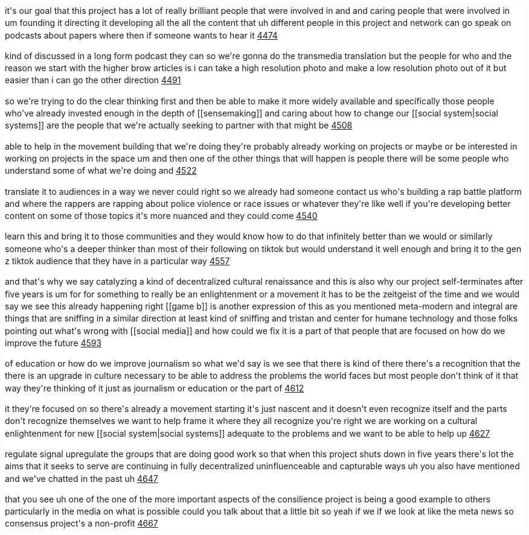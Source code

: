 it's our goal that this project has a lot of really brilliant people that were involved in and and caring people that were involved in um founding it directing it developing all the all the content that uh different people in this project and network can go speak on podcasts about papers where then if someone wants to hear it [4474](https://www.youtube.com/watch?v=JBU06Wswc7c&t=4474.239s)

kind of discussed in a long form podcast they can so we're gonna do the transmedia translation but the people for who and the reason we start with the higher brow articles is i can take a high resolution photo and make a low resolution photo out of it but easier than i can go the other direction [4491](https://www.youtube.com/watch?v=JBU06Wswc7c&t=4491.84s)

so we're trying to do the clear thinking first and then be able to make it more widely available and specifically those people who've already invested enough in the depth of [[sensemaking]] and caring about how to change our [[social system|social systems]] are the people that we're actually seeking to partner with that might be [4508](https://www.youtube.com/watch?v=JBU06Wswc7c&t=4508.239s)

able to help in the movement building that we're doing they're probably already working on projects or maybe or be interested in working on projects in the space um and then one of the other things that will happen is people there will be some people who understand some of what we're doing and [4522](https://www.youtube.com/watch?v=JBU06Wswc7c&t=4522.0s)

translate it to audiences in a way we never could right so we already had someone contact us who's building a rap battle platform and where the rappers are rapping about police violence or race issues or whatever they're like well if you're developing better content on some of those topics it's more nuanced and they could come [4540](https://www.youtube.com/watch?v=JBU06Wswc7c&t=4540.719s)

learn this and bring it to those communities and they would know how to do that infinitely better than we would or similarly someone who's a deeper thinker than most of their following on tiktok but would understand it well enough and bring it to the gen z tiktok audience that they have in a particular way [4557](https://www.youtube.com/watch?v=JBU06Wswc7c&t=4557.6s)

and that's why we say catalyzing a kind of decentralized cultural renaissance and this is also why our project self-terminates after five years is um for for something to really be an enlightenment or a movement it has to be the zeitgeist of the time and we would say we see this already happening right [[game b]] is another expression of this as you mentioned meta-modern and integral are things that are sniffing in a similar direction at least kind of sniffing and tristan and center for humane technology and those folks pointing out what's wrong with [[social media]] and how could we fix it is a part of that people that are focused on how do we improve the future [4593](https://www.youtube.com/watch?v=JBU06Wswc7c&t=4593.28s)

of education or how do we improve journalism so what we'd say is we see that there is kind of there there's a recognition that the there is an upgrade in culture necessary to be able to address the problems the world faces but most people don't think of it that way they're thinking of it just as journalism or education or the part of [4612](https://www.youtube.com/watch?v=JBU06Wswc7c&t=4612.88s)

it they're focused on so there's already a movement starting it's just nascent and it doesn't even recognize itself and the parts don't recognize themselves we want to help frame it where they all recognize you're right we are working on a cultural enlightenment for new [[social system|social systems]] adequate to the problems and we want to be able to help up [4627](https://www.youtube.com/watch?v=JBU06Wswc7c&t=4627.76s)

regulate signal upregulate the groups that are doing good work so that when this project shuts down in five years there's lot the aims that it seeks to serve are continuing in fully decentralized uninfluenceable and capturable ways uh you also have mentioned and we've chatted in the past uh [4647](https://www.youtube.com/watch?v=JBU06Wswc7c&t=4647.679s)

that you see uh one of the one of the more important aspects of the consilience project is being a good example to others particularly in the media on what is possible could you talk about that a little bit so yeah if we if we look at like the meta news so consensus project's a non-profit [4667](https://www.youtube.com/watch?v=JBU06Wswc7c&t=4667.36s)

